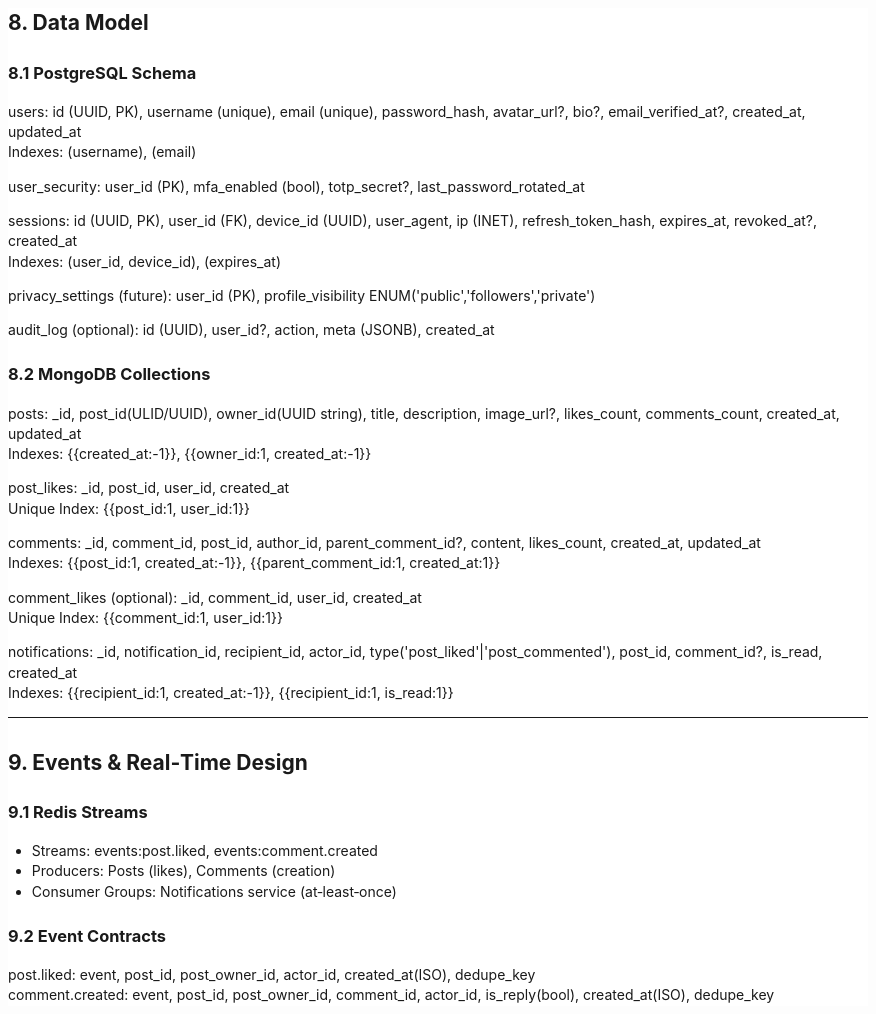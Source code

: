 
## 8. Data Model

### 8.1 PostgreSQL Schema

users: id (UUID, PK), username (unique), email (unique), password_hash, avatar_url?, bio?, email_verified_at?, created_at, updated_at  
Indexes: (username), (email)

user_security: user_id (PK), mfa_enabled (bool), totp_secret?, last_password_rotated_at

sessions: id (UUID, PK), user_id (FK), device_id (UUID), user_agent, ip (INET), refresh_token_hash, expires_at, revoked_at?, created_at  
Indexes: (user_id, device_id), (expires_at)

privacy_settings (future): user_id (PK), profile_visibility ENUM('public','followers','private')

audit_log (optional): id (UUID), user_id?, action, meta (JSONB), created_at

### 8.2 MongoDB Collections

posts: _id, post_id(ULID/UUID), owner_id(UUID string), title, description, image_url?, likes_count, comments_count, created_at, updated_at  
Indexes: {{created_at:-1}}, {{owner_id:1, created_at:-1}}

post_likes: _id, post_id, user_id, created_at  
Unique Index: {{post_id:1, user_id:1}}

comments: _id, comment_id, post_id, author_id, parent_comment_id?, content, likes_count, created_at, updated_at  
Indexes: {{post_id:1, created_at:-1}}, {{parent_comment_id:1, created_at:1}}

comment_likes (optional): _id, comment_id, user_id, created_at  
Unique Index: {{comment_id:1, user_id:1}}

notifications: _id, notification_id, recipient_id, actor_id, type('post_liked'|'post_commented'), post_id, comment_id?, is_read, created_at  
Indexes: {{recipient_id:1, created_at:-1}}, {{recipient_id:1, is_read:1}}

---

## 9. Events & Real‑Time Design

### 9.1 Redis Streams
- Streams: events:post.liked, events:comment.created
- Producers: Posts (likes), Comments (creation)
- Consumer Groups: Notifications service (at‑least‑once)

### 9.2 Event Contracts

post.liked: event, post_id, post_owner_id, actor_id, created_at(ISO), dedupe_key  
comment.created: event, post_id, post_owner_id, comment_id, actor_id, is_reply(bool), created_at(ISO), dedupe_key
